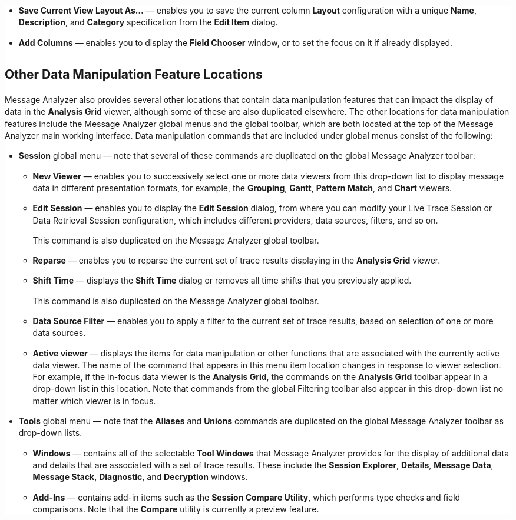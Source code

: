 -   **Save Current View Layout As…** — enables you to save the current column **Layout** configuration with a unique **Name**, **Description**, and **Category** specification from the **Edit Item** dialog.  
  
-   **Add Columns** — enables you to display the **Field Chooser** window, or to set the focus on it if already displayed.  
  
## Other Data Manipulation Feature Locations  
 Message Analyzer also provides several other locations that contain data manipulation features that can impact the display of data in the **Analysis Grid** viewer, although some of these are also duplicated elsewhere. The other locations for data manipulation features include the Message Analyzer global menus and the global toolbar, which are both located at the top of the Message Analyzer main working interface. Data manipulation commands that are included under global menus consist of the following:  
  
-   **Session** global menu — note that several of these commands are duplicated on the global Message Analyzer toolbar:  
  
    -   **New Viewer** — enables you to successively select one or more data viewers from this drop-down list to display message data in different presentation formats, for example, the **Grouping**, **Gantt**, **Pattern Match**, and **Chart** viewers.  
  
    -   **Edit Session** — enables you to display the **Edit Session** dialog, from where you can modify your Live Trace Session or Data Retrieval Session configuration, which includes different providers, data sources, filters, and so on.  
  
         This command is also duplicated on the Message Analyzer global toolbar.  
  
    -   **Reparse** — enables you to reparse the current set of trace results displaying in the **Analysis Grid** viewer.  
  
    -   **Shift Time** — displays the **Shift Time** dialog or removes all time shifts that you previously applied.  
  
         This command is also duplicated on the Message Analyzer global toolbar.  
  
    -   **Data Source Filter** — enables you to apply a filter to the current set of trace results, based on selection of one or more data sources.  
  
    -   **Active viewer** — displays the items for data manipulation or other functions that are associated with the currently active data viewer. The name of the command that appears in this menu item location changes in response to viewer selection. For example, if the in-focus data viewer is the **Analysis Grid**, the commands on the **Analysis Grid** toolbar  appear in a drop-down list in this location. Note that commands from the global Filtering toolbar also appear in this drop-down list no matter which viewer is in focus.  
  
-   **Tools** global menu — note that the **Aliases** and **Unions** commands are duplicated on the global Message Analyzer toolbar as drop-down lists.  
  
    -   **Windows** — contains all of the selectable **Tool Windows** that Message Analyzer provides for the display of additional data and details that are associated with a set of trace results. These  include  the **Session Explorer**, **Details**, **Message Data**, **Message Stack**, **Diagnostic**, and **Decryption** windows.  
  
    -   **Add-Ins** — contains add-in items such as the **Session Compare Utility**, which performs type checks and field comparisons. Note that the **Compare** utility is currently a preview feature.  
  